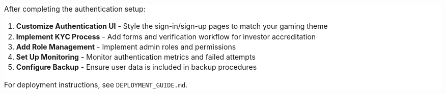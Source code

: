 After completing the authentication setup:

1. **Customize Authentication UI** - Style the sign-in/sign-up pages to match your gaming theme
2. **Implement KYC Process** - Add forms and verification workflow for investor accreditation
3. **Add Role Management** - Implement admin roles and permissions
4. **Set Up Monitoring** - Monitor authentication metrics and failed attempts
5. **Configure Backup** - Ensure user data is included in backup procedures

For deployment instructions, see `DEPLOYMENT_GUIDE.md`.
